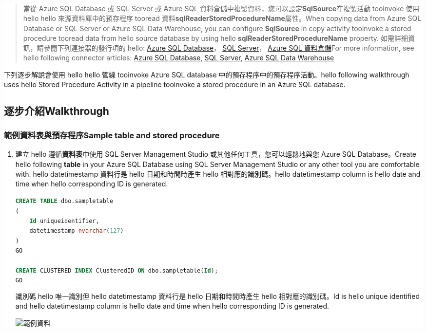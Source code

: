 > <span data-ttu-id="52dce-130">當從 Azure SQL Database 或 SQL Server 或 Azure SQL 資料倉儲中複製資料，您可以設定**SqlSource**在複製活動 tooinvoke 使用 hello hello 來源資料庫中的預存程序 tooread 資料**sqlReaderStoredProcedureName**屬性。</span><span class="sxs-lookup"><span data-stu-id="52dce-130">When copying data from Azure SQL Database or SQL Server or Azure SQL Data Warehouse, you can configure **SqlSource** in copy activity tooinvoke a stored procedure tooread data from hello source database by using hello **sqlReaderStoredProcedureName** property.</span></span> <span data-ttu-id="52dce-131">如需詳細資訊，請參閱下列連接器的發行項的 hello: [Azure SQL Database](data-factory-azure-sql-connector.md#copy-activity-properties)， [SQL Server](data-factory-sqlserver-connector.md#copy-activity-properties)， [Azure SQL 資料倉儲](data-factory-azure-sql-data-warehouse-connector.md#copy-activity-properties)</span><span class="sxs-lookup"><span data-stu-id="52dce-131">For more information, see hello following connector articles: [Azure SQL Database](data-factory-azure-sql-connector.md#copy-activity-properties), [SQL Server](data-factory-sqlserver-connector.md#copy-activity-properties), [Azure SQL Data Warehouse](data-factory-azure-sql-data-warehouse-connector.md#copy-activity-properties)</span></span>          


<span data-ttu-id="52dce-132">下列逐步解說會使用 hello hello 管線 tooinvoke Azure SQL database 中的預存程序中的預存程序活動。</span><span class="sxs-lookup"><span data-stu-id="52dce-132">hello following walkthrough uses hello Stored Procedure Activity in a pipeline tooinvoke a stored procedure in an Azure SQL database.</span></span> 

## <a name="walkthrough"></a><span data-ttu-id="52dce-133">逐步介紹</span><span class="sxs-lookup"><span data-stu-id="52dce-133">Walkthrough</span></span>
### <a name="sample-table-and-stored-procedure"></a><span data-ttu-id="52dce-134">範例資料表與預存程序</span><span class="sxs-lookup"><span data-stu-id="52dce-134">Sample table and stored procedure</span></span>
1. <span data-ttu-id="52dce-135">建立 hello 遵循**資料表**中使用 SQL Server Management Studio 或其他任何工具，您可以輕鬆地與您 Azure SQL Database。</span><span class="sxs-lookup"><span data-stu-id="52dce-135">Create hello following **table** in your Azure SQL Database using SQL Server Management Studio or any other tool you are comfortable with.</span></span> <span data-ttu-id="52dce-136">hello datetimestamp 資料行是 hello 日期和時間時產生 hello 相對應的識別碼。</span><span class="sxs-lookup"><span data-stu-id="52dce-136">hello datetimestamp column is hello date and time when hello corresponding ID is generated.</span></span>

    ```SQL
    CREATE TABLE dbo.sampletable
    (
        Id uniqueidentifier,
        datetimestamp nvarchar(127)
    )
    GO

    CREATE CLUSTERED INDEX ClusteredID ON dbo.sampletable(Id);
    GO
    ```
    <span data-ttu-id="52dce-137">識別碼 hello 唯一識別但 hello datetimestamp 資料行是 hello 日期和時間時產生 hello 相對應的識別碼。</span><span class="sxs-lookup"><span data-stu-id="52dce-137">Id is hello unique identified and hello datetimestamp column is hello date and time when hello corresponding ID is generated.</span></span>
    
    ![範例資料](./media/data-factory-stored-proc-activity/sample-data.png)
